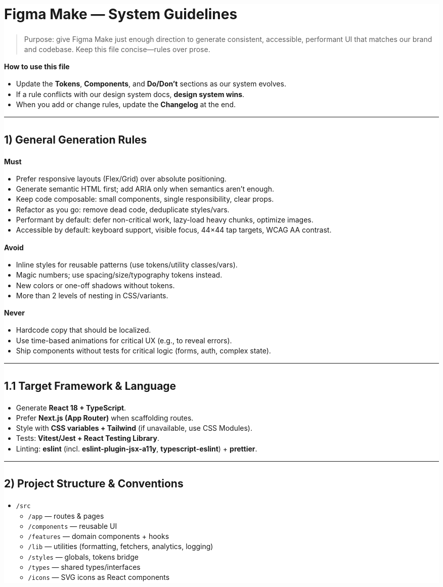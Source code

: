 # Figma Make — System Guidelines

> Purpose: give Figma Make just enough direction to generate consistent, accessible, performant UI that matches our brand and codebase. Keep this file concise—rules over prose.

**How to use this file**
- Update the **Tokens**, **Components**, and **Do/Don’t** sections as our system evolves.
- If a rule conflicts with our design system docs, **design system wins**.
- When you add or change rules, update the **Changelog** at the end.

---

## 1) General Generation Rules

**Must**
- Prefer responsive layouts (Flex/Grid) over absolute positioning.
- Generate semantic HTML first; add ARIA only when semantics aren’t enough.
- Keep code composable: small components, single responsibility, clear props.
- Refactor as you go: remove dead code, deduplicate styles/vars.
- Performant by default: defer non-critical work, lazy-load heavy chunks, optimize images.
- Accessible by default: keyboard support, visible focus, 44×44 tap targets, WCAG AA contrast.

**Avoid**
- Inline styles for reusable patterns (use tokens/utility classes/vars).
- Magic numbers; use spacing/size/typography tokens instead.
- New colors or one-off shadows without tokens.
- More than 2 levels of nesting in CSS/variants.

**Never**
- Hardcode copy that should be localized.
- Use time-based animations for critical UX (e.g., to reveal errors).
- Ship components without tests for critical logic (forms, auth, complex state).

---

## 1.1 Target Framework & Language

- Generate **React 18 + TypeScript**.
- Prefer **Next.js (App Router)** when scaffolding routes.
- Style with **CSS variables + Tailwind** (if unavailable, use CSS Modules).
- Tests: **Vitest/Jest + React Testing Library**.
- Linting: **eslint** (incl. **eslint-plugin-jsx-a11y**, **typescript-eslint**) + **prettier**.

---

## 2) Project Structure & Conventions

- `/src`
  - `/app` — routes & pages
  - `/components` — reusable UI
  - `/features` — domain components + hooks
  - `/lib` — utilities (formatting, fetchers, analytics, logging)
  - `/styles` — globals, tokens bridge
  - `/types` — shared types/interfaces
  - `/icons` — SVG icons as React components
